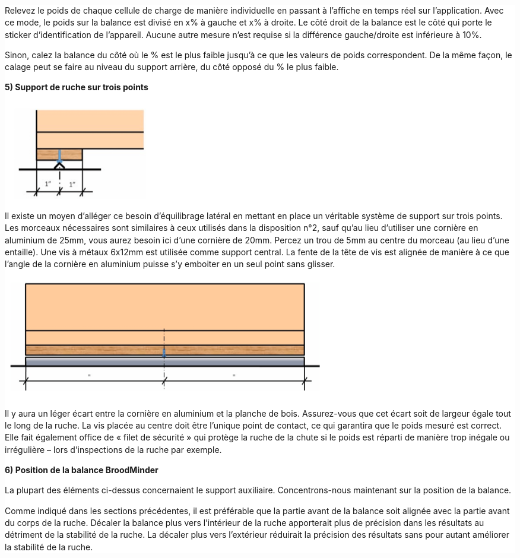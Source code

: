 Relevez le poids de chaque cellule de charge de manière individuelle en passant à l’affiche en temps réel sur l’application. Avec ce mode, le poids sur la balance est divisé en x% à gauche et x% à droite. Le côté droit de la balance est le côté qui porte le sticker d’identification de l’appareil. Aucune autre mesure n’est requise si la différence gauche/droite est inférieure à 10%. 

Sinon, calez la balance du côté où le % est le plus faible jusqu’à ce que les valeurs de poids correspondent. De la même façon, le calage peut se faire au niveau du support arrière, du côté opposé du % le plus faible. 

**5) Support de ruche sur trois points**

![](./images/23_1_AppendixA_Hivesupport.png)

Il existe un moyen d’alléger ce besoin d’équilibrage latéral en mettant en place un véritable système de support sur trois points. Les morceaux nécessaires sont similaires à ceux utilisés dans la disposition n°2, sauf qu’au lieu d’utiliser une cornière en aluminium de 25mm, vous aurez besoin ici d’une cornière de 20mm. Percez un trou de 5mm au centre du morceau (au lieu d’une entaille). Une vis à métaux 6x12mm est utilisée comme support central. La fente de la tête de vis est alignée de manière à ce que l’angle de la cornière en aluminium puisse s’y emboiter en un seul point sans glisser. 

![](./images/23_2_AppendixA_Hivesupport.png)

Il y aura un léger écart entre la cornière en aluminium et la planche de bois. Assurez-vous que cet écart soit de largeur égale tout le long de la ruche. La vis placée au centre doit être l’unique point de contact, ce qui garantira que le poids mesuré est correct. Elle fait également office de « filet de sécurité » qui protège la ruche de la chute si le poids est réparti de manière trop inégale ou irrégulière – lors d’inspections de la ruche par exemple. 

**6) Position de la balance BroodMinder**

La plupart des éléments ci-dessus concernaient le support auxiliaire. Concentrons-nous maintenant sur la position de la balance.

Comme indiqué dans les sections précédentes, il est préférable que la partie avant de la balance soit alignée avec la partie avant du corps de la ruche. Décaler la balance plus vers l’intérieur de la ruche apporterait plus de précision dans les résultats au détriment de la stabilité de la ruche. La décaler plus vers l’extérieur réduirait la précision des résultats sans pour autant améliorer la stabilité de la ruche. 
